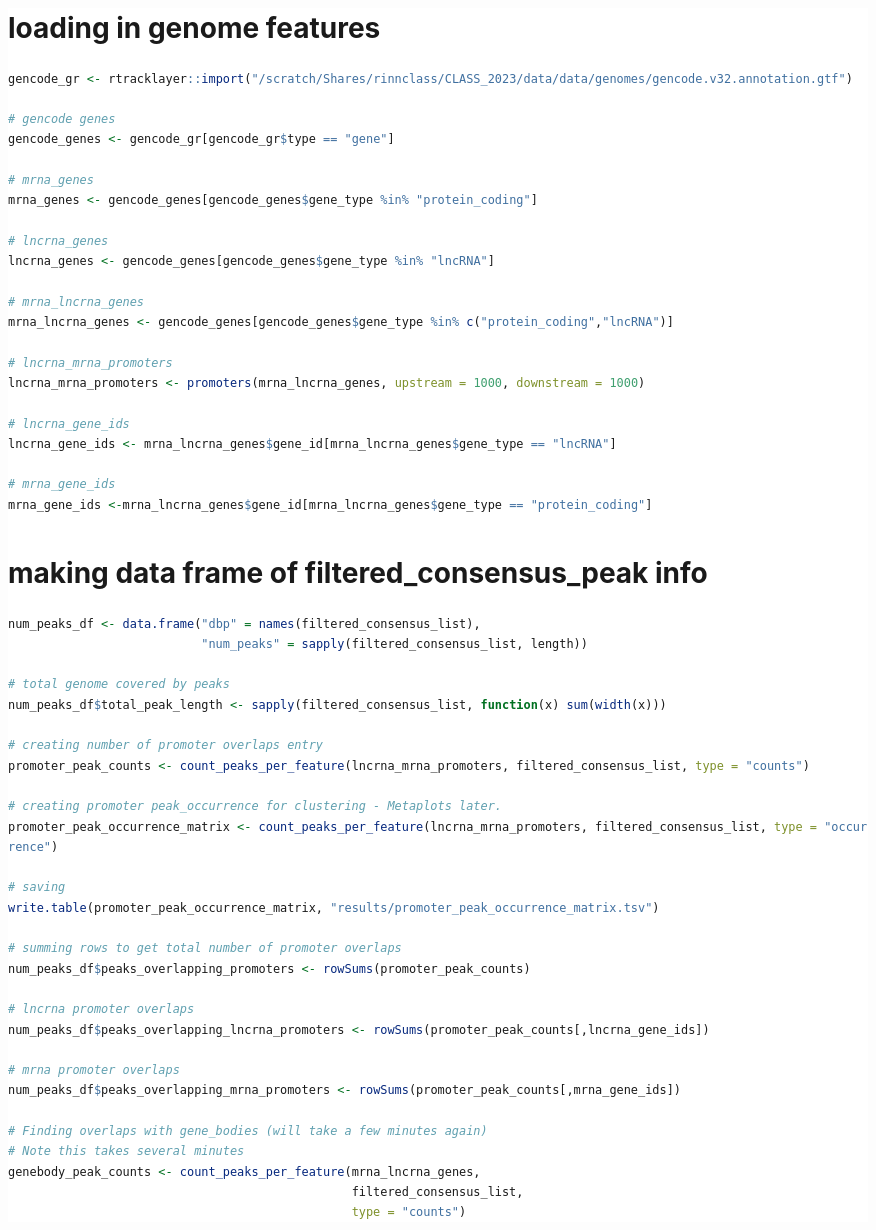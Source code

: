 # loading in genome features

``` r
gencode_gr <- rtracklayer::import("/scratch/Shares/rinnclass/CLASS_2023/data/data/genomes/gencode.v32.annotation.gtf")

# gencode genes
gencode_genes <- gencode_gr[gencode_gr$type == "gene"] 

# mrna_genes
mrna_genes <- gencode_genes[gencode_genes$gene_type %in% "protein_coding"]

# lncrna_genes
lncrna_genes <- gencode_genes[gencode_genes$gene_type %in% "lncRNA"] 

# mrna_lncrna_genes
mrna_lncrna_genes <- gencode_genes[gencode_genes$gene_type %in% c("protein_coding","lncRNA")]

# lncrna_mrna_promoters
lncrna_mrna_promoters <- promoters(mrna_lncrna_genes, upstream = 1000, downstream = 1000)

# lncrna_gene_ids
lncrna_gene_ids <- mrna_lncrna_genes$gene_id[mrna_lncrna_genes$gene_type == "lncRNA"]

# mrna_gene_ids
mrna_gene_ids <-mrna_lncrna_genes$gene_id[mrna_lncrna_genes$gene_type == "protein_coding"]
```

# making data frame of filtered\_consensus\_peak info

``` r
num_peaks_df <- data.frame("dbp" = names(filtered_consensus_list),
                           "num_peaks" = sapply(filtered_consensus_list, length))

# total genome covered by peaks
num_peaks_df$total_peak_length <- sapply(filtered_consensus_list, function(x) sum(width(x)))

# creating number of promoter overlaps entry
promoter_peak_counts <- count_peaks_per_feature(lncrna_mrna_promoters, filtered_consensus_list, type = "counts")

# creating promoter peak_occurrence for clustering - Metaplots later.
promoter_peak_occurrence_matrix <- count_peaks_per_feature(lncrna_mrna_promoters, filtered_consensus_list, type = "occurrence")

# saving
write.table(promoter_peak_occurrence_matrix, "results/promoter_peak_occurrence_matrix.tsv")

# summing rows to get total number of promoter overlaps
num_peaks_df$peaks_overlapping_promoters <- rowSums(promoter_peak_counts)

# lncrna promoter overlaps 
num_peaks_df$peaks_overlapping_lncrna_promoters <- rowSums(promoter_peak_counts[,lncrna_gene_ids])

# mrna promoter overlaps
num_peaks_df$peaks_overlapping_mrna_promoters <- rowSums(promoter_peak_counts[,mrna_gene_ids])

# Finding overlaps with gene_bodies (will take a few minutes again)
# Note this takes several minutes
genebody_peak_counts <- count_peaks_per_feature(mrna_lncrna_genes, 
                                                filtered_consensus_list, 
                                                type = "counts")
```